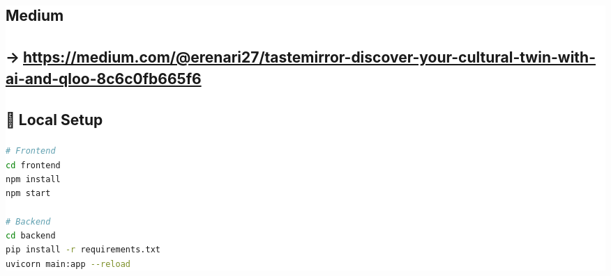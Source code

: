 
## Medium
-> https://medium.com/@erenari27/tastemirror-discover-your-cultural-twin-with-ai-and-qloo-8c6c0fb665f6
---

## 🔧 Local Setup

```bash
# Frontend
cd frontend
npm install
npm start

# Backend
cd backend
pip install -r requirements.txt
uvicorn main:app --reload
